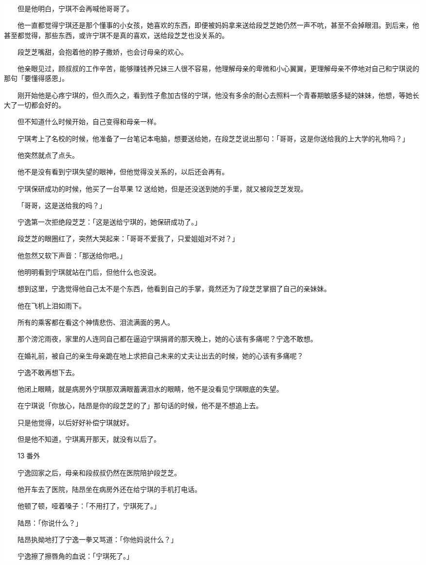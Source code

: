 &emsp;&emsp;但是他明白，宁琪不会再喊他哥哥了。  
  
&emsp;&emsp;他一直都觉得宁琪还是那个懂事的小女孩，她喜欢的东西，即便被妈妈拿来送给段芝芝她仍然一声不吭，甚至不会掉眼泪。到后来，他甚至都觉得，那些东西，或许宁琪不是真的喜欢，送给段芝芝也没关系的。  
  
&emsp;&emsp;段芝芝嘴甜，会抱着他的脖子撒娇，也会讨母亲的欢心。  
  
&emsp;&emsp;他亲眼见过，顾叔叔的工作辛苦，能够赚钱养兄妹三人很不容易，他理解母亲的卑微和小心翼翼，更理解母亲不停地对自己和宁琪说的那句「要懂得感恩」。  
  
&emsp;&emsp;刚开始他是心疼宁琪的，但久而久之，看到性子愈加古怪的宁琪，他没有多余的耐心去照料一个青春期敏感多疑的妹妹，他想，等她长大了一切都会好的。  
  
&emsp;&emsp;但不知道什么时候开始，自己变得和母亲一样。  
  
&emsp;&emsp;宁琪考上了名校的时候，他准备了一台笔记本电脑，想要送给她，在段芝芝说出那句：「哥哥，这是你送给我的上大学的礼物吗？」  
  
&emsp;&emsp;他突然就点了点头。  
  
&emsp;&emsp;他不是没有看到宁琪失望的眼神，但他觉得没关系的，以后还会再有。  
  
&emsp;&emsp;宁琪保研成功的时候，他买了一台苹果 12 送给她，但是还没送到她的手里，就又被段芝芝发现。  
  
&emsp;&emsp;「哥哥，这是送给我的吗？」  
  
&emsp;&emsp;宁逸第一次拒绝段芝芝：「这是送给宁琪的，她保研成功了。」  
  
&emsp;&emsp;段芝芝的眼圈红了，突然大哭起来：「哥哥不爱我了，只爱姐姐对不对？」  
  
&emsp;&emsp;他忽然又软下声音：「那送给你吧。」  
  
&emsp;&emsp;他明明看到宁琪就站在门后，但他什么也没说。  
  
&emsp;&emsp;想到这里，宁逸觉得他自己太不是个东西，他看到自己的手掌，竟然还为了段芝芝掌掴了自己的亲妹妹。  
  
&emsp;&emsp;他在飞机上泪如雨下。  
  
&emsp;&emsp;所有的乘客都在看这个神情悲伤、泪流满面的男人。  
  
&emsp;&emsp;那个滂沱雨夜，家里的人连同自己都在逼迫宁琪捐肾的那天晚上，她的心该有多痛呢？宁逸不敢想。  
  
&emsp;&emsp;在婚礼前，被自己的亲生母亲跪在地上求把自己未来的丈夫让出去的时候，她的心该有多痛呢？  
  
&emsp;&emsp;宁逸不敢再想下去。  
  
&emsp;&emsp;他闭上眼睛，就是病房外宁琪那双满眼蓄满泪水的眼睛，他不是没看见宁琪眼底的失望。  
  
&emsp;&emsp;在宁琪说「你放心，陆昂是你的段芝芝的了」那句话的时候，他不是不想追上去。  
  
&emsp;&emsp;只是他觉得，以后好好补偿宁琪就好。  
  
&emsp;&emsp;但是他不知道，宁琪离开那天，就没有以后了。  
  
&emsp;&emsp;13 番外  
  
&emsp;&emsp;宁逸回家之后，母亲和段叔叔仍然在医院陪护段芝芝。  
  
&emsp;&emsp;他开车去了医院，陆昂坐在病房外还在给宁琪的手机打电话。  
  
&emsp;&emsp;他顿了顿，哑着嗓子：「不用打了，宁琪死了。」  
  
&emsp;&emsp;陆昂：「你说什么？」  
  
&emsp;&emsp;陆昂执拗地打了宁逸一拳又骂道：「你他妈说什么？」  
  
&emsp;&emsp;宁逸擦了擦唇角的血说：「宁琪死了。」  
  